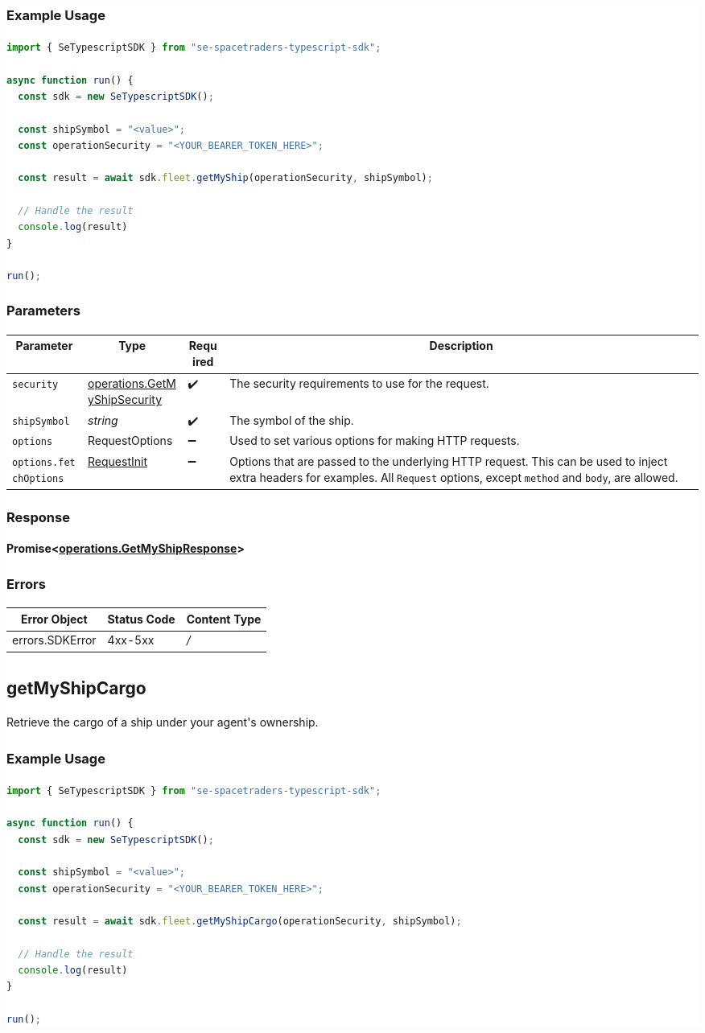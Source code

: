 ### Example Usage

```typescript
import { SeTypescriptSDK } from "se-spacetraders-typescript-sdk";

async function run() {
  const sdk = new SeTypescriptSDK();

  const shipSymbol = "<value>";
  const operationSecurity = "<YOUR_BEARER_TOKEN_HERE>";
  
  const result = await sdk.fleet.getMyShip(operationSecurity, shipSymbol);

  // Handle the result
  console.log(result)
}

run();
```

### Parameters

| Parameter                                                                                                                                                                      | Type                                                                                                                                                                           | Required                                                                                                                                                                       | Description                                                                                                                                                                    |
| ------------------------------------------------------------------------------------------------------------------------------------------------------------------------------ | ------------------------------------------------------------------------------------------------------------------------------------------------------------------------------ | ------------------------------------------------------------------------------------------------------------------------------------------------------------------------------ | ------------------------------------------------------------------------------------------------------------------------------------------------------------------------------ |
| `security`                                                                                                                                                                     | [operations.GetMyShipSecurity](../../models/operations/getmyshipsecurity.md)                                                                                                   | :heavy_check_mark:                                                                                                                                                             | The security requirements to use for the request.                                                                                                                              |
| `shipSymbol`                                                                                                                                                                   | *string*                                                                                                                                                                       | :heavy_check_mark:                                                                                                                                                             | The symbol of the ship.                                                                                                                                                        |
| `options`                                                                                                                                                                      | RequestOptions                                                                                                                                                                 | :heavy_minus_sign:                                                                                                                                                             | Used to set various options for making HTTP requests.                                                                                                                          |
| `options.fetchOptions`                                                                                                                                                         | [RequestInit](https://developer.mozilla.org/en-US/docs/Web/API/Request/Request#options)                                                                                        | :heavy_minus_sign:                                                                                                                                                             | Options that are passed to the underlying HTTP request. This can be used to inject extra headers for examples. All `Request` options, except `method` and `body`, are allowed. |


### Response

**Promise<[operations.GetMyShipResponse](../../models/operations/getmyshipresponse.md)>**
### Errors

| Error Object    | Status Code     | Content Type    |
| --------------- | --------------- | --------------- |
| errors.SDKError | 4xx-5xx         | */*             |

## getMyShipCargo

Retrieve the cargo of a ship under your agent's ownership.

### Example Usage

```typescript
import { SeTypescriptSDK } from "se-spacetraders-typescript-sdk";

async function run() {
  const sdk = new SeTypescriptSDK();

  const shipSymbol = "<value>";
  const operationSecurity = "<YOUR_BEARER_TOKEN_HERE>";
  
  const result = await sdk.fleet.getMyShipCargo(operationSecurity, shipSymbol);

  // Handle the result
  console.log(result)
}

run();
```